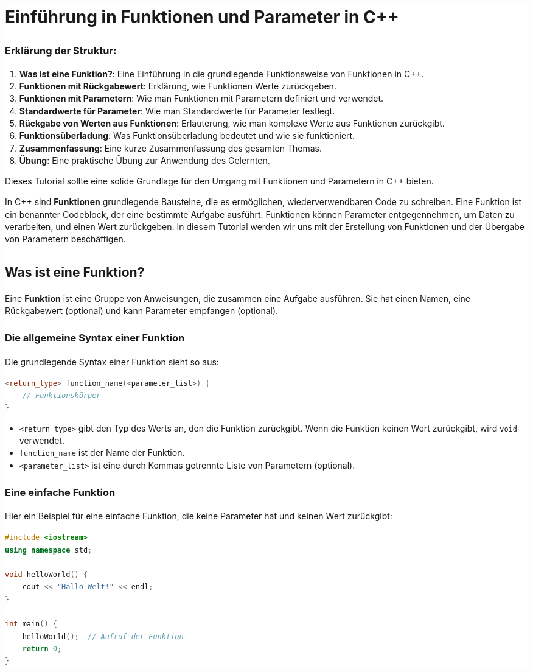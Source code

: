 # Einführung in Funktionen und Parameter in C++

### Erklärung der Struktur:
1. **Was ist eine Funktion?**: Eine Einführung in die grundlegende Funktionsweise von Funktionen in C++.
2. **Funktionen mit Rückgabewert**: Erklärung, wie Funktionen Werte zurückgeben.
3. **Funktionen mit Parametern**: Wie man Funktionen mit Parametern definiert und verwendet.
4. **Standardwerte für Parameter**: Wie man Standardwerte für Parameter festlegt.
5. **Rückgabe von Werten aus Funktionen**: Erläuterung, wie man komplexe Werte aus Funktionen zurückgibt.
6. **Funktionsüberladung**: Was Funktionsüberladung bedeutet und wie sie funktioniert.
7. **Zusammenfassung**: Eine kurze Zusammenfassung des gesamten Themas.
8. **Übung**: Eine praktische Übung zur Anwendung des Gelernten.

Dieses Tutorial sollte eine solide Grundlage für den Umgang mit Funktionen und Parametern in C++ bieten.

In C++ sind **Funktionen** grundlegende Bausteine, die es ermöglichen, wiederverwendbaren Code zu schreiben. Eine Funktion ist ein benannter Codeblock, der eine bestimmte Aufgabe ausführt. Funktionen können Parameter entgegennehmen, um Daten zu verarbeiten, und einen Wert zurückgeben. In diesem Tutorial werden wir uns mit der Erstellung von Funktionen und der Übergabe von Parametern beschäftigen.

## Was ist eine Funktion?

Eine **Funktion** ist eine Gruppe von Anweisungen, die zusammen eine Aufgabe ausführen. Sie hat einen Namen, eine Rückgabewert (optional) und kann Parameter empfangen (optional).

### Die allgemeine Syntax einer Funktion

Die grundlegende Syntax einer Funktion sieht so aus:

```cpp
<return_type> function_name(<parameter_list>) {
    // Funktionskörper
}
```

- `<return_type>` gibt den Typ des Werts an, den die Funktion zurückgibt. Wenn die Funktion keinen Wert zurückgibt, wird `void` verwendet.
- `function_name` ist der Name der Funktion.
- `<parameter_list>` ist eine durch Kommas getrennte Liste von Parametern (optional).

### Eine einfache Funktion

Hier ein Beispiel für eine einfache Funktion, die keine Parameter hat und keinen Wert zurückgibt:

```cpp
#include <iostream>
using namespace std;

void helloWorld() {
    cout << "Hallo Welt!" << endl;
}

int main() {
    helloWorld();  // Aufruf der Funktion
    return 0;
}
```
